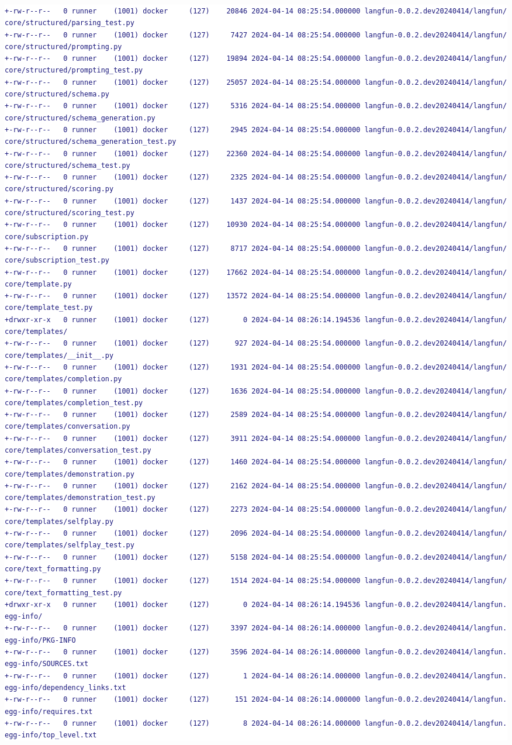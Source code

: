 ```diff
+-rw-r--r--   0 runner    (1001) docker     (127)    20846 2024-04-14 08:25:54.000000 langfun-0.0.2.dev20240414/langfun/core/structured/parsing_test.py
+-rw-r--r--   0 runner    (1001) docker     (127)     7427 2024-04-14 08:25:54.000000 langfun-0.0.2.dev20240414/langfun/core/structured/prompting.py
+-rw-r--r--   0 runner    (1001) docker     (127)    19894 2024-04-14 08:25:54.000000 langfun-0.0.2.dev20240414/langfun/core/structured/prompting_test.py
+-rw-r--r--   0 runner    (1001) docker     (127)    25057 2024-04-14 08:25:54.000000 langfun-0.0.2.dev20240414/langfun/core/structured/schema.py
+-rw-r--r--   0 runner    (1001) docker     (127)     5316 2024-04-14 08:25:54.000000 langfun-0.0.2.dev20240414/langfun/core/structured/schema_generation.py
+-rw-r--r--   0 runner    (1001) docker     (127)     2945 2024-04-14 08:25:54.000000 langfun-0.0.2.dev20240414/langfun/core/structured/schema_generation_test.py
+-rw-r--r--   0 runner    (1001) docker     (127)    22360 2024-04-14 08:25:54.000000 langfun-0.0.2.dev20240414/langfun/core/structured/schema_test.py
+-rw-r--r--   0 runner    (1001) docker     (127)     2325 2024-04-14 08:25:54.000000 langfun-0.0.2.dev20240414/langfun/core/structured/scoring.py
+-rw-r--r--   0 runner    (1001) docker     (127)     1437 2024-04-14 08:25:54.000000 langfun-0.0.2.dev20240414/langfun/core/structured/scoring_test.py
+-rw-r--r--   0 runner    (1001) docker     (127)    10930 2024-04-14 08:25:54.000000 langfun-0.0.2.dev20240414/langfun/core/subscription.py
+-rw-r--r--   0 runner    (1001) docker     (127)     8717 2024-04-14 08:25:54.000000 langfun-0.0.2.dev20240414/langfun/core/subscription_test.py
+-rw-r--r--   0 runner    (1001) docker     (127)    17662 2024-04-14 08:25:54.000000 langfun-0.0.2.dev20240414/langfun/core/template.py
+-rw-r--r--   0 runner    (1001) docker     (127)    13572 2024-04-14 08:25:54.000000 langfun-0.0.2.dev20240414/langfun/core/template_test.py
+drwxr-xr-x   0 runner    (1001) docker     (127)        0 2024-04-14 08:26:14.194536 langfun-0.0.2.dev20240414/langfun/core/templates/
+-rw-r--r--   0 runner    (1001) docker     (127)      927 2024-04-14 08:25:54.000000 langfun-0.0.2.dev20240414/langfun/core/templates/__init__.py
+-rw-r--r--   0 runner    (1001) docker     (127)     1931 2024-04-14 08:25:54.000000 langfun-0.0.2.dev20240414/langfun/core/templates/completion.py
+-rw-r--r--   0 runner    (1001) docker     (127)     1636 2024-04-14 08:25:54.000000 langfun-0.0.2.dev20240414/langfun/core/templates/completion_test.py
+-rw-r--r--   0 runner    (1001) docker     (127)     2589 2024-04-14 08:25:54.000000 langfun-0.0.2.dev20240414/langfun/core/templates/conversation.py
+-rw-r--r--   0 runner    (1001) docker     (127)     3911 2024-04-14 08:25:54.000000 langfun-0.0.2.dev20240414/langfun/core/templates/conversation_test.py
+-rw-r--r--   0 runner    (1001) docker     (127)     1460 2024-04-14 08:25:54.000000 langfun-0.0.2.dev20240414/langfun/core/templates/demonstration.py
+-rw-r--r--   0 runner    (1001) docker     (127)     2162 2024-04-14 08:25:54.000000 langfun-0.0.2.dev20240414/langfun/core/templates/demonstration_test.py
+-rw-r--r--   0 runner    (1001) docker     (127)     2273 2024-04-14 08:25:54.000000 langfun-0.0.2.dev20240414/langfun/core/templates/selfplay.py
+-rw-r--r--   0 runner    (1001) docker     (127)     2096 2024-04-14 08:25:54.000000 langfun-0.0.2.dev20240414/langfun/core/templates/selfplay_test.py
+-rw-r--r--   0 runner    (1001) docker     (127)     5158 2024-04-14 08:25:54.000000 langfun-0.0.2.dev20240414/langfun/core/text_formatting.py
+-rw-r--r--   0 runner    (1001) docker     (127)     1514 2024-04-14 08:25:54.000000 langfun-0.0.2.dev20240414/langfun/core/text_formatting_test.py
+drwxr-xr-x   0 runner    (1001) docker     (127)        0 2024-04-14 08:26:14.194536 langfun-0.0.2.dev20240414/langfun.egg-info/
+-rw-r--r--   0 runner    (1001) docker     (127)     3397 2024-04-14 08:26:14.000000 langfun-0.0.2.dev20240414/langfun.egg-info/PKG-INFO
+-rw-r--r--   0 runner    (1001) docker     (127)     3596 2024-04-14 08:26:14.000000 langfun-0.0.2.dev20240414/langfun.egg-info/SOURCES.txt
+-rw-r--r--   0 runner    (1001) docker     (127)        1 2024-04-14 08:26:14.000000 langfun-0.0.2.dev20240414/langfun.egg-info/dependency_links.txt
+-rw-r--r--   0 runner    (1001) docker     (127)      151 2024-04-14 08:26:14.000000 langfun-0.0.2.dev20240414/langfun.egg-info/requires.txt
+-rw-r--r--   0 runner    (1001) docker     (127)        8 2024-04-14 08:26:14.000000 langfun-0.0.2.dev20240414/langfun.egg-info/top_level.txt
```